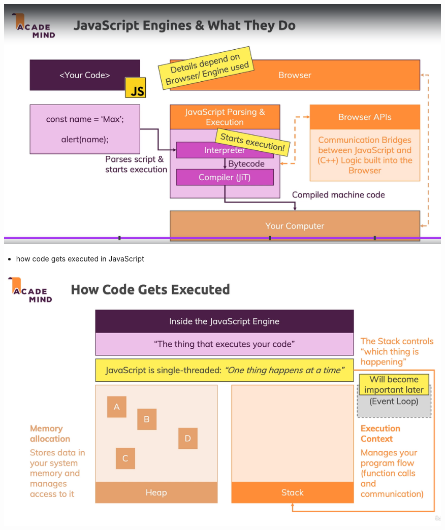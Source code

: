 ![](/00_slides/14_javascript-engines-work-flow.png)

- how code gets executed in JavaScript

![](/00_slides/15_javascript-engine-code-execution.png)
